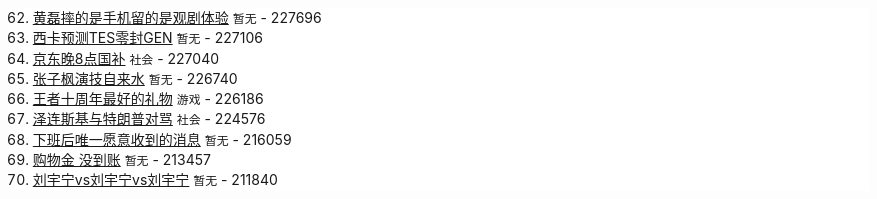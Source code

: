 62. [黄磊摔的是手机留的是观剧体验](https://m.weibo.cn/search?containerid=100103type%3D1%26t%3D10%26q%3D%E9%BB%84%E7%A3%8A%E6%91%94%E7%9A%84%E6%98%AF%E6%89%8B%E6%9C%BA%E7%95%99%E7%9A%84%E6%98%AF%E8%A7%82%E5%89%A7%E4%BD%93%E9%AA%8C&stream_entry_id=31&isnewpage=1&extparam=seat%3D1%26lcate%3D5001%26realpos%3D14%26filter_type%3Drealtimehot%26q%3D%25E9%25BB%2584%25E7%25A3%258A%25E6%2591%2594%25E7%259A%2584%25E6%2598%25AF%25E6%2589%258B%25E6%259C%25BA%25E7%2595%2599%25E7%259A%2584%25E6%2598%25AF%25E8%25A7%2582%25E5%2589%25A7%25E4%25BD%2593%25E9%25AA%258C%26flag%3D1%26cate%3D5001%26c_type%3D31%26dgr%3D0%26stream_entry_id%3D31%26pos%3D15%26band_rank%3D14%26display_time%3D1760946748%26pre_seqid%3D176094674813802734175104) `暂无` - 227696
63. [西卡预测TES零封GEN](https://m.weibo.cn/search?containerid=100103type%3D1%26t%3D10%26q%3D%E8%A5%BF%E5%8D%A1%E9%A2%84%E6%B5%8BTES%E9%9B%B6%E5%B0%81GEN&stream_entry_id=31&isnewpage=1&extparam=seat%3D1%26lcate%3D5001%26filter_type%3Drealtimehot%26q%3D%25E8%25A5%25BF%25E5%258D%25A1%25E9%25A2%2584%25E6%25B5%258BTES%25E9%259B%25B6%25E5%25B0%2581GEN%26c_type%3D31%26cate%3D5001%26realpos%3D19%26flag%3D1%26dgr%3D0%26stream_entry_id%3D31%26pos%3D20%26band_rank%3D19%26display_time%3D1760947247%26pre_seqid%3D176094724750902734179142) `暂无` - 227106
64. [京东晚8点国补](https://m.weibo.cn/search?containerid=100103type%3D1%26t%3D10%26q%3D%23%E4%BA%AC%E4%B8%9C%E6%99%9A8%E7%82%B9%E5%9B%BD%E8%A1%A5%23&stream_entry_id=31&isnewpage=1&extparam=seat%3D1%26lcate%3D5001%26realpos%3D20%26filter_type%3Drealtimehot%26q%3D%2523%25E4%25BA%25AC%25E4%25B8%259C%25E6%2599%259A8%25E7%2582%25B9%25E5%259B%25BD%25E8%25A1%25A5%2523%26flag%3D1%26cate%3D5001%26c_type%3D31%26dgr%3D0%26stream_entry_id%3D31%26pos%3D21%26band_rank%3D20%26display_time%3D1760946748%26pre_seqid%3D176094674813802734175104) `社会` - 227040
65. [张子枫演技自来水](https://m.weibo.cn/search?containerid=100103type%3D1%26t%3D10%26q%3D%E5%BC%A0%E5%AD%90%E6%9E%AB%E6%BC%94%E6%8A%80%E8%87%AA%E6%9D%A5%E6%B0%B4&stream_entry_id=31&isnewpage=1&extparam=seat%3D1%26lcate%3D5001%26realpos%3D33%26filter_type%3Drealtimehot%26q%3D%25E5%25BC%25A0%25E5%25AD%2590%25E6%259E%25AB%25E6%25BC%2594%25E6%258A%2580%25E8%2587%25AA%25E6%259D%25A5%25E6%25B0%25B4%26flag%3D1%26cate%3D5001%26c_type%3D31%26dgr%3D0%26stream_entry_id%3D31%26pos%3D34%26band_rank%3D33%26display_time%3D1760946748%26pre_seqid%3D176094674813802734175104) `暂无` - 226740
66. [王者十周年最好的礼物](https://m.weibo.cn/search?containerid=100103type%3D1%26t%3D10%26q%3D%23%E7%8E%8B%E8%80%85%E5%8D%81%E5%91%A8%E5%B9%B4%E6%9C%80%E5%A5%BD%E7%9A%84%E7%A4%BC%E7%89%A9%23&stream_entry_id=31&isnewpage=1&extparam=seat%3D1%26pos%3D17%26cate%3D5001%26stream_entry_id%3D31%26flag%3D1%26band_rank%3D16%26lcate%3D5001%26c_type%3D31%26realpos%3D16%26filter_type%3Drealtimehot%26q%3D%2523%25E7%258E%258B%25E8%2580%2585%25E5%258D%2581%25E5%2591%25A8%25E5%25B9%25B4%25E6%259C%2580%25E5%25A5%25BD%25E7%259A%2584%25E7%25A4%25BC%25E7%2589%25A9%2523%26dgr%3D0%26display_time%3D1760961647%26pre_seqid%3D176096164729702302535126) `游戏` - 226186
67. [泽连斯基与特朗普对骂](https://m.weibo.cn/search?containerid=100103type%3D1%26t%3D10%26q%3D%23%E6%B3%BD%E8%BF%9E%E6%96%AF%E5%9F%BA%E4%B8%8E%E7%89%B9%E6%9C%97%E6%99%AE%E5%AF%B9%E9%AA%82%23&stream_entry_id=31&isnewpage=1&extparam=seat%3D1%26pos%3D51%26cate%3D5001%26realpos%3D50%26stream_entry_id%3D31%26flag%3D1%26lcate%3D5001%26c_type%3D31%26dgr%3D0%26filter_type%3Drealtimehot%26q%3D%2523%25E6%25B3%25BD%25E8%25BF%259E%25E6%2596%25AF%25E5%259F%25BA%25E4%25B8%258E%25E7%2589%25B9%25E6%259C%2597%25E6%2599%25AE%25E5%25AF%25B9%25E9%25AA%2582%2523%26band_rank%3D50%26display_time%3D1760965247%26pre_seqid%3D17609652478610230253071) `社会` - 224576
68. [下班后唯一愿意收到的消息](https://m.weibo.cn/search?containerid=100103type%3D1%26t%3D10%26q%3D%E4%B8%8B%E7%8F%AD%E5%90%8E%E5%94%AF%E4%B8%80%E6%84%BF%E6%84%8F%E6%94%B6%E5%88%B0%E7%9A%84%E6%B6%88%E6%81%AF&stream_entry_id=31&isnewpage=1&extparam=seat%3D1%26lcate%3D5001%26realpos%3D24%26filter_type%3Drealtimehot%26q%3D%25E4%25B8%258B%25E7%258F%25AD%25E5%2590%258E%25E5%2594%25AF%25E4%25B8%2580%25E6%2584%25BF%25E6%2584%258F%25E6%2594%25B6%25E5%2588%25B0%25E7%259A%2584%25E6%25B6%2588%25E6%2581%25AF%26c_type%3D31%26cate%3D5001%26flag%3D0%26dgr%3D0%26stream_entry_id%3D31%26pos%3D25%26band_rank%3D24%26display_time%3D1760943661%26pre_seqid%3D17609436616750273416946) `暂无` - 216059
69. [购物金 没到账](https://m.weibo.cn/search?containerid=100103type%3D1%26t%3D10%26q%3D%E8%B4%AD%E7%89%A9%E9%87%91+%E6%B2%A1%E5%88%B0%E8%B4%A6&stream_entry_id=31&isnewpage=1&extparam=seat%3D1%26pos%3D33%26cate%3D5001%26band_rank%3D32%26stream_entry_id%3D31%26flag%3D1%26lcate%3D5001%26realpos%3D32%26c_type%3D31%26filter_type%3Drealtimehot%26q%3D%25E8%25B4%25AD%25E7%2589%25A9%25E9%2587%2591%2520%25E6%25B2%25A1%25E5%2588%25B0%25E8%25B4%25A6%26dgr%3D0%26display_time%3D1760968847%26pre_seqid%3D17609688475700230252303) `暂无` - 213457
70. [刘宇宁vs刘宇宁vs刘宇宁](https://m.weibo.cn/search?containerid=100103type%3D1%26t%3D10%26q%3D%E5%88%98%E5%AE%87%E5%AE%81vs%E5%88%98%E5%AE%87%E5%AE%81vs%E5%88%98%E5%AE%87%E5%AE%81&stream_entry_id=31&isnewpage=1&extparam=seat%3D1%26lcate%3D5001%26realpos%3D25%26filter_type%3Drealtimehot%26q%3D%25E5%2588%2598%25E5%25AE%2587%25E5%25AE%2581vs%25E5%2588%2598%25E5%25AE%2587%25E5%25AE%2581vs%25E5%2588%2598%25E5%25AE%2587%25E5%25AE%2581%26flag%3D1%26cate%3D5001%26c_type%3D31%26dgr%3D0%26stream_entry_id%3D31%26pos%3D26%26band_rank%3D25%26display_time%3D1760946748%26pre_seqid%3D176094674813802734175104) `暂无` - 211840